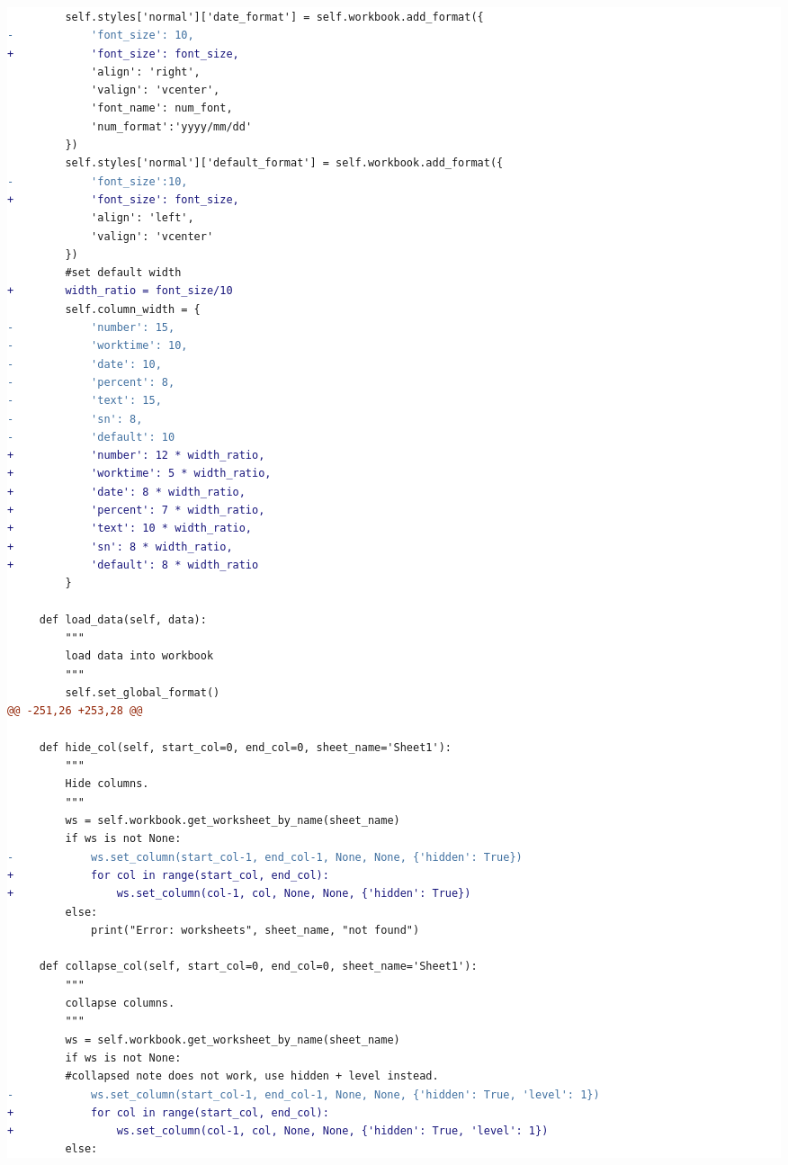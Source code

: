 ```diff
         self.styles['normal']['date_format'] = self.workbook.add_format({
-            'font_size': 10,
+            'font_size': font_size,
             'align': 'right',
             'valign': 'vcenter',
             'font_name': num_font,
             'num_format':'yyyy/mm/dd'
         })
         self.styles['normal']['default_format'] = self.workbook.add_format({
-            'font_size':10,
+            'font_size': font_size,
             'align': 'left',
             'valign': 'vcenter'
         })
         #set default width
+        width_ratio = font_size/10
         self.column_width = {
-            'number': 15,
-            'worktime': 10,
-            'date': 10,
-            'percent': 8,
-            'text': 15,
-            'sn': 8,
-            'default': 10
+            'number': 12 * width_ratio,
+            'worktime': 5 * width_ratio,
+            'date': 8 * width_ratio,
+            'percent': 7 * width_ratio,
+            'text': 10 * width_ratio,
+            'sn': 8 * width_ratio,
+            'default': 8 * width_ratio
         }
     
     def load_data(self, data):
         """
         load data into workbook
         """
         self.set_global_format()
@@ -251,26 +253,28 @@
 
     def hide_col(self, start_col=0, end_col=0, sheet_name='Sheet1'):
         """
         Hide columns.
         """
         ws = self.workbook.get_worksheet_by_name(sheet_name)
         if ws is not None:
-            ws.set_column(start_col-1, end_col-1, None, None, {'hidden': True})
+            for col in range(start_col, end_col):
+                ws.set_column(col-1, col, None, None, {'hidden': True})
         else:
             print("Error: worksheets", sheet_name, "not found")
     
     def collapse_col(self, start_col=0, end_col=0, sheet_name='Sheet1'):
         """
         collapse columns.
         """
         ws = self.workbook.get_worksheet_by_name(sheet_name)
         if ws is not None:
         #collapsed note does not work, use hidden + level instead.
-            ws.set_column(start_col-1, end_col-1, None, None, {'hidden': True, 'level': 1})
+            for col in range(start_col, end_col):
+                ws.set_column(col-1, col, None, None, {'hidden': True, 'level': 1})
         else:
```